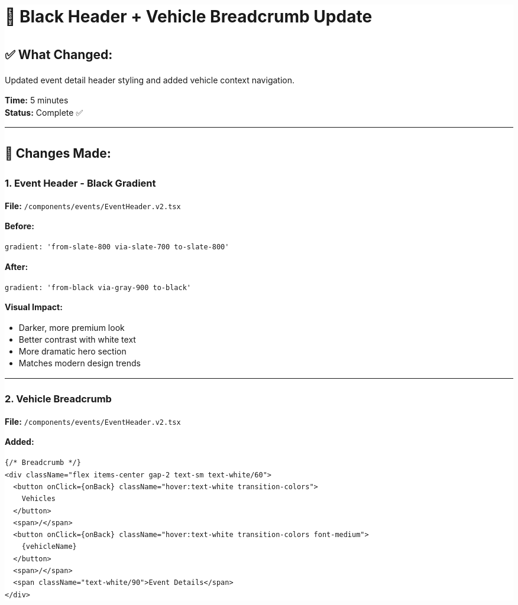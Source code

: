 # 🎨 Black Header + Vehicle Breadcrumb Update

## ✅ What Changed:

Updated event detail header styling and added vehicle context navigation.

**Time:** 5 minutes  
**Status:** Complete ✅

---

## 📝 Changes Made:

### **1. Event Header - Black Gradient**
**File:** `/components/events/EventHeader.v2.tsx`

**Before:**
```tsx
gradient: 'from-slate-800 via-slate-700 to-slate-800'
```

**After:**
```tsx
gradient: 'from-black via-gray-900 to-black'
```

**Visual Impact:**
- Darker, more premium look
- Better contrast with white text
- More dramatic hero section
- Matches modern design trends

---

### **2. Vehicle Breadcrumb**
**File:** `/components/events/EventHeader.v2.tsx`

**Added:**
```tsx
{/* Breadcrumb */}
<div className="flex items-center gap-2 text-sm text-white/60">
  <button onClick={onBack} className="hover:text-white transition-colors">
    Vehicles
  </button>
  <span>/</span>
  <button onClick={onBack} className="hover:text-white transition-colors font-medium">
    {vehicleName}
  </button>
  <span>/</span>
  <span className="text-white/90">Event Details</span>
</div>
```
